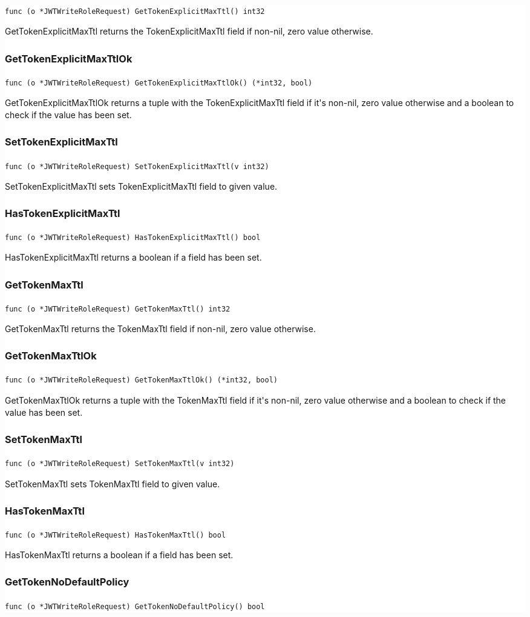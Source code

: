 `func (o *JWTWriteRoleRequest) GetTokenExplicitMaxTtl() int32`

GetTokenExplicitMaxTtl returns the TokenExplicitMaxTtl field if non-nil, zero value otherwise.

### GetTokenExplicitMaxTtlOk

`func (o *JWTWriteRoleRequest) GetTokenExplicitMaxTtlOk() (*int32, bool)`

GetTokenExplicitMaxTtlOk returns a tuple with the TokenExplicitMaxTtl field if it's non-nil, zero value otherwise
and a boolean to check if the value has been set.

### SetTokenExplicitMaxTtl

`func (o *JWTWriteRoleRequest) SetTokenExplicitMaxTtl(v int32)`

SetTokenExplicitMaxTtl sets TokenExplicitMaxTtl field to given value.


### HasTokenExplicitMaxTtl

`func (o *JWTWriteRoleRequest) HasTokenExplicitMaxTtl() bool`

HasTokenExplicitMaxTtl returns a boolean if a field has been set.




### GetTokenMaxTtl

`func (o *JWTWriteRoleRequest) GetTokenMaxTtl() int32`

GetTokenMaxTtl returns the TokenMaxTtl field if non-nil, zero value otherwise.

### GetTokenMaxTtlOk

`func (o *JWTWriteRoleRequest) GetTokenMaxTtlOk() (*int32, bool)`

GetTokenMaxTtlOk returns a tuple with the TokenMaxTtl field if it's non-nil, zero value otherwise
and a boolean to check if the value has been set.

### SetTokenMaxTtl

`func (o *JWTWriteRoleRequest) SetTokenMaxTtl(v int32)`

SetTokenMaxTtl sets TokenMaxTtl field to given value.


### HasTokenMaxTtl

`func (o *JWTWriteRoleRequest) HasTokenMaxTtl() bool`

HasTokenMaxTtl returns a boolean if a field has been set.




### GetTokenNoDefaultPolicy

`func (o *JWTWriteRoleRequest) GetTokenNoDefaultPolicy() bool`
